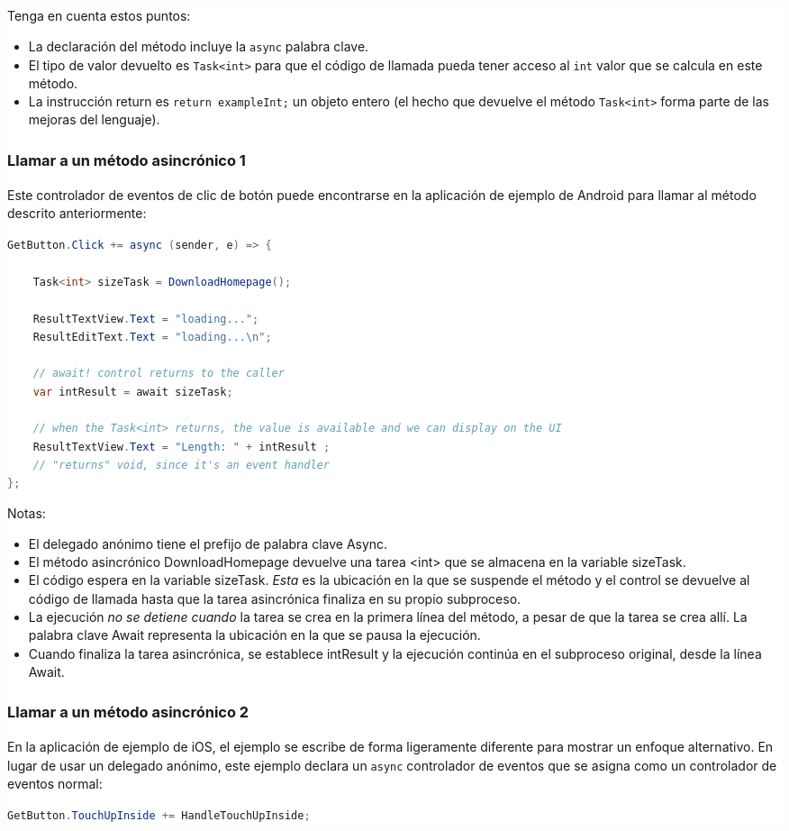 Tenga en cuenta estos puntos:

- La declaración del método incluye la  `async` palabra clave.
- El tipo de valor devuelto es  `Task<int>` para que el código de llamada pueda tener acceso al  `int` valor que se calcula en este método.
- La instrucción return es  `return exampleInt;` un objeto entero (el hecho que devuelve el método  `Task<int>` forma parte de las mejoras del lenguaje).

### <a name="calling-an-async-method-1"></a>Llamar a un método asincrónico 1

Este controlador de eventos de clic de botón puede encontrarse en la aplicación de ejemplo de Android para llamar al método descrito anteriormente:

```csharp
GetButton.Click += async (sender, e) => {

    Task<int> sizeTask = DownloadHomepage();

    ResultTextView.Text = "loading...";
    ResultEditText.Text = "loading...\n";

    // await! control returns to the caller
    var intResult = await sizeTask;

    // when the Task<int> returns, the value is available and we can display on the UI
    ResultTextView.Text = "Length: " + intResult ;
    // "returns" void, since it's an event handler
};
```

Notas:

- El delegado anónimo tiene el prefijo de palabra clave Async.
- El método asincrónico DownloadHomepage devuelve una tarea \<int> que se almacena en la variable sizeTask.
- El código espera en la variable sizeTask.  *Esta* es la ubicación en la que se suspende el método y el control se devuelve al código de llamada hasta que la tarea asincrónica finaliza en su propio subproceso.
- La ejecución  *no se detiene cuando* la tarea se crea en la primera línea del método, a pesar de que la tarea se crea allí. La palabra clave Await representa la ubicación en la que se pausa la ejecución.
- Cuando finaliza la tarea asincrónica, se establece intResult y la ejecución continúa en el subproceso original, desde la línea Await.

### <a name="calling-an-async-method-2"></a>Llamar a un método asincrónico 2

En la aplicación de ejemplo de iOS, el ejemplo se escribe de forma ligeramente diferente para mostrar un enfoque alternativo. En lugar de usar un delegado anónimo, este ejemplo declara un `async` controlador de eventos que se asigna como un controlador de eventos normal:

```csharp
GetButton.TouchUpInside += HandleTouchUpInside;
```
